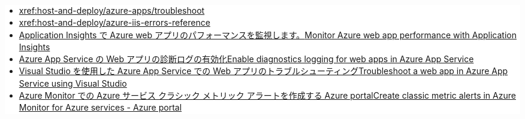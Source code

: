* <xref:host-and-deploy/azure-apps/troubleshoot>
* <xref:host-and-deploy/azure-iis-errors-reference>
* [<span data-ttu-id="0c8df-201">Application Insights で Azure web アプリのパフォーマンスを監視します。</span><span class="sxs-lookup"><span data-stu-id="0c8df-201">Monitor Azure web app performance with Application Insights</span></span>](/azure/application-insights/app-insights-azure-web-apps)
* [<span data-ttu-id="0c8df-202">Azure App Service の Web アプリの診断ログの有効化</span><span class="sxs-lookup"><span data-stu-id="0c8df-202">Enable diagnostics logging for web apps in Azure App Service</span></span>](/azure/app-service/web-sites-enable-diagnostic-log)
* [<span data-ttu-id="0c8df-203">Visual Studio を使用した Azure App Service での Web アプリのトラブルシューティング</span><span class="sxs-lookup"><span data-stu-id="0c8df-203">Troubleshoot a web app in Azure App Service using Visual Studio</span></span>](/azure/app-service/web-sites-dotnet-troubleshoot-visual-studio)
* [<span data-ttu-id="0c8df-204">Azure Monitor での Azure サービス クラシック メトリック アラートを作成する Azure portal</span><span class="sxs-lookup"><span data-stu-id="0c8df-204">Create classic metric alerts in Azure Monitor for Azure services - Azure portal</span></span>](/azure/monitoring-and-diagnostics/insights-alerts-portal)
